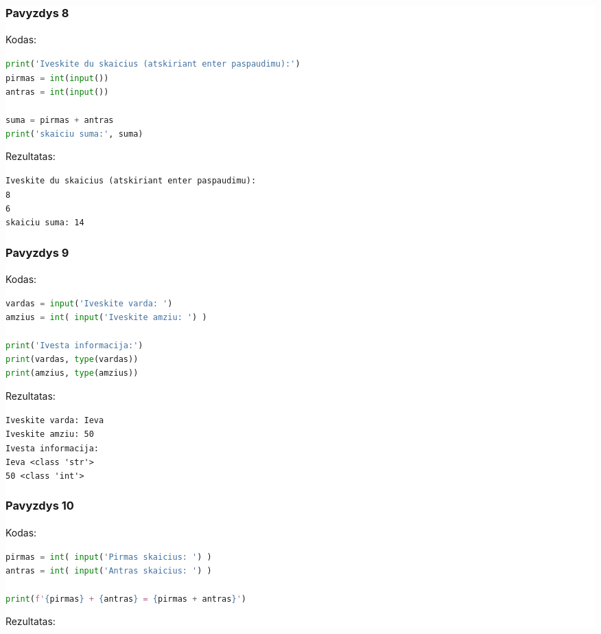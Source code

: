 ### Pavyzdys 8

Kodas:

```python
print('Iveskite du skaicius (atskiriant enter paspaudimu):')
pirmas = int(input())
antras = int(input())

suma = pirmas + antras
print('skaiciu suma:', suma)
```

Rezultatas:

```
Iveskite du skaicius (atskiriant enter paspaudimu):
8
6
skaiciu suma: 14
```

### Pavyzdys 9

Kodas:

```python
vardas = input('Iveskite varda: ')
amzius = int( input('Iveskite amziu: ') )

print('Ivesta informacija:')
print(vardas, type(vardas))
print(amzius, type(amzius))
```

Rezultatas:

```
Iveskite varda: Ieva
Iveskite amziu: 50
Ivesta informacija:
Ieva <class 'str'>
50 <class 'int'>
```

### Pavyzdys 10

Kodas:

```python
pirmas = int( input('Pirmas skaicius: ') )
antras = int( input('Antras skaicius: ') )

print(f'{pirmas} + {antras} = {pirmas + antras}')
```

Rezultatas:
